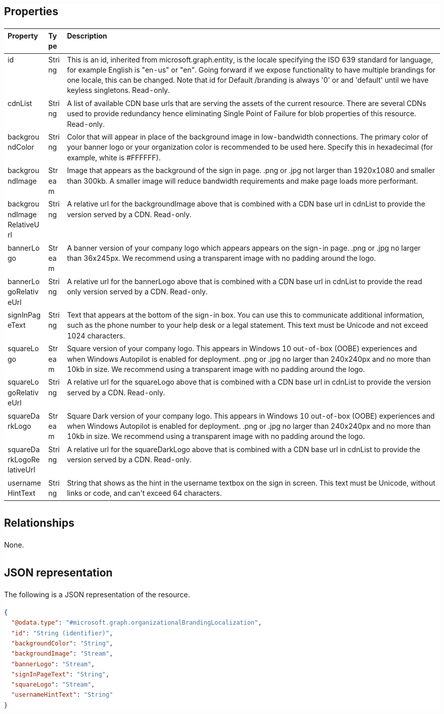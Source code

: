 ## Properties
| Property     | Type        | Description |
|:-------------|:------------|:------------|
|id|String| This is an id, inherited from microsoft.graph.entity, is the locale specifying the ISO 639 standard for language, for example English is "en-us" or "en". Going forward if we expose functionality to have multiple brandings for one locale, this can be changed. Note that id for Default /branding is always '0' or and 'default' until we have keyless singletons. Read-only.|
|cdnList|String| A list of available CDN base urls that are serving the assets of the current resource. There are several CDNs used to provide redundancy hence eliminating Single Point of Failure for blob properties of this resource. Read-only.|
|backgroundColor|String| Color that will appear in place of the background image in low-bandwidth connections. The primary color of your banner logo or your organization color is recommended to be used here. Specify this in hexadecimal (for example, white is #FFFFFF).|
|backgroundImage|Stream| Image that appears as the background of the sign in page. .png or .jpg not larger than 1920x1080 and smaller than 300kb. A smaller image will reduce bandwidth requirements and make page loads more performant.|
|backgroundImageRelativeUrl|String| A relative url for the backgroundImage above that is combined with a CDN base url in cdnList to provide the version served by a CDN. Read-only.|
|bannerLogo|Stream| A banner version of your company logo which appears appears on the sign-in page. .png or .jpg no larger than 36x245px. We recommend using a transparent image with no padding around the logo.|
|bannerLogoRelativeUrl|String| A relative url for the bannerLogo above that is combined with a CDN base url in cdnList to provide the read only version served by a CDN. Read-only.|
|signInPageText|String| Text that appears at the bottom of the sign-in box. You can use this to communicate additional information, such as the phone number to your help desk or a legal statement. This text must be Unicode and not exceed 1024 characters.|
|squareLogo|Stream| Square version of your company logo. This appears in Windows 10 out-of-box (OOBE) experiences and when Windows Autopilot is enabled for deployment. .png or .jpg no larger than 240x240px and no more than 10kb in size. We recommend using a transparent image with no padding around the logo.|
|squareLogoRelativeUrl|String| A relative url for the squareLogo above that is combined with a CDN base url in cdnList to provide the version served by a CDN. Read-only.|
|squareDarkLogo|Stream| Square Dark version of your company logo. This appears in Windows 10 out-of-box (OOBE) experiences and when Windows Autopilot is enabled for deployment. .png or .jpg no larger than 240x240px and no more than 10kb in size. We recommend using a transparent image with no padding around the logo.|
|squareDarkLogoRelativeUrl|String| A relative url for the squareDarkLogo above that is combined with a CDN base url in cdnList to provide the version served by a CDN. Read-only.|
|usernameHintText|String| String that shows as the hint in the username textbox on the sign in screen. This text must be Unicode, without links or code, and can't exceed 64 characters.|

## Relationships
None.

## JSON representation
The following is a JSON representation of the resource.

``` json
{
  "@odata.type": "#microsoft.graph.organizationalBrandingLocalization",
  "id": "String (identifier)",
  "backgroundColor": "String",
  "backgroundImage": "Stream",
  "bannerLogo": "Stream",
  "signInPageText": "String",
  "squareLogo": "Stream",
  "usernameHintText": "String"
}
```
